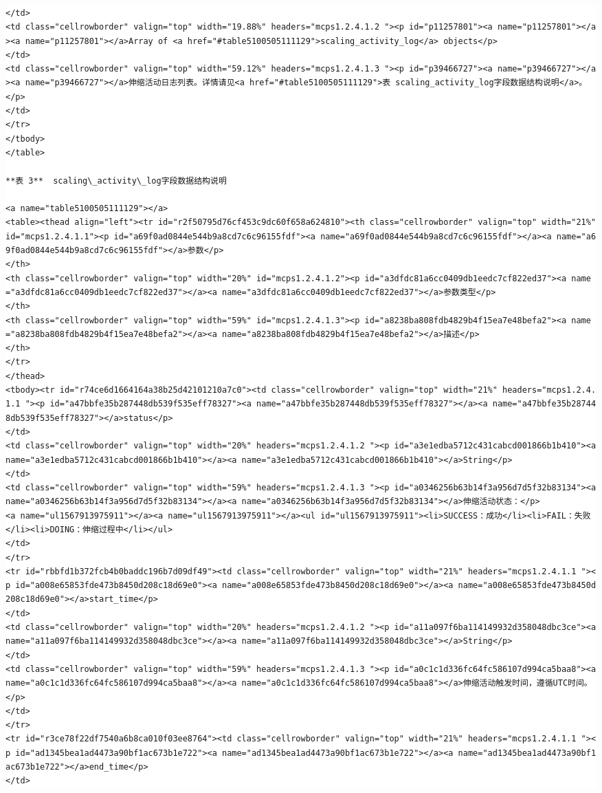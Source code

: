     </td>
    <td class="cellrowborder" valign="top" width="19.88%" headers="mcps1.2.4.1.2 "><p id="p11257801"><a name="p11257801"></a><a name="p11257801"></a>Array of <a href="#table5100505111129">scaling_activity_log</a> objects</p>
    </td>
    <td class="cellrowborder" valign="top" width="59.12%" headers="mcps1.2.4.1.3 "><p id="p39466727"><a name="p39466727"></a><a name="p39466727"></a>伸缩活动日志列表。详情请见<a href="#table5100505111129">表 scaling_activity_log字段数据结构说明</a>。</p>
    </td>
    </tr>
    </tbody>
    </table>

    **表 3**  scaling\_activity\_log字段数据结构说明

    <a name="table5100505111129"></a>
    <table><thead align="left"><tr id="r2f50795d76cf453c9dc60f658a624810"><th class="cellrowborder" valign="top" width="21%" id="mcps1.2.4.1.1"><p id="a69f0ad0844e544b9a8cd7c6c96155fdf"><a name="a69f0ad0844e544b9a8cd7c6c96155fdf"></a><a name="a69f0ad0844e544b9a8cd7c6c96155fdf"></a>参数</p>
    </th>
    <th class="cellrowborder" valign="top" width="20%" id="mcps1.2.4.1.2"><p id="a3dfdc81a6cc0409db1eedc7cf822ed37"><a name="a3dfdc81a6cc0409db1eedc7cf822ed37"></a><a name="a3dfdc81a6cc0409db1eedc7cf822ed37"></a>参数类型</p>
    </th>
    <th class="cellrowborder" valign="top" width="59%" id="mcps1.2.4.1.3"><p id="a8238ba808fdb4829b4f15ea7e48befa2"><a name="a8238ba808fdb4829b4f15ea7e48befa2"></a><a name="a8238ba808fdb4829b4f15ea7e48befa2"></a>描述</p>
    </th>
    </tr>
    </thead>
    <tbody><tr id="r74ce6d1664164a38b25d42101210a7c0"><td class="cellrowborder" valign="top" width="21%" headers="mcps1.2.4.1.1 "><p id="a47bbfe35b287448db539f535eff78327"><a name="a47bbfe35b287448db539f535eff78327"></a><a name="a47bbfe35b287448db539f535eff78327"></a>status</p>
    </td>
    <td class="cellrowborder" valign="top" width="20%" headers="mcps1.2.4.1.2 "><p id="a3e1edba5712c431cabcd001866b1b410"><a name="a3e1edba5712c431cabcd001866b1b410"></a><a name="a3e1edba5712c431cabcd001866b1b410"></a>String</p>
    </td>
    <td class="cellrowborder" valign="top" width="59%" headers="mcps1.2.4.1.3 "><p id="a0346256b63b14f3a956d7d5f32b83134"><a name="a0346256b63b14f3a956d7d5f32b83134"></a><a name="a0346256b63b14f3a956d7d5f32b83134"></a>伸缩活动状态：</p>
    <a name="ul1567913975911"></a><a name="ul1567913975911"></a><ul id="ul1567913975911"><li>SUCCESS：成功</li><li>FAIL：失败</li><li>DOING：伸缩过程中</li></ul>
    </td>
    </tr>
    <tr id="rbbfd1b372fcb4b0baddc196b7d09df49"><td class="cellrowborder" valign="top" width="21%" headers="mcps1.2.4.1.1 "><p id="a008e65853fde473b8450d208c18d69e0"><a name="a008e65853fde473b8450d208c18d69e0"></a><a name="a008e65853fde473b8450d208c18d69e0"></a>start_time</p>
    </td>
    <td class="cellrowborder" valign="top" width="20%" headers="mcps1.2.4.1.2 "><p id="a11a097f6ba114149932d358048dbc3ce"><a name="a11a097f6ba114149932d358048dbc3ce"></a><a name="a11a097f6ba114149932d358048dbc3ce"></a>String</p>
    </td>
    <td class="cellrowborder" valign="top" width="59%" headers="mcps1.2.4.1.3 "><p id="a0c1c1d336fc64fc586107d994ca5baa8"><a name="a0c1c1d336fc64fc586107d994ca5baa8"></a><a name="a0c1c1d336fc64fc586107d994ca5baa8"></a>伸缩活动触发时间，遵循UTC时间。</p>
    </td>
    </tr>
    <tr id="r3ce78f22df7540a6b8ca010f03ee8764"><td class="cellrowborder" valign="top" width="21%" headers="mcps1.2.4.1.1 "><p id="ad1345bea1ad4473a90bf1ac673b1e722"><a name="ad1345bea1ad4473a90bf1ac673b1e722"></a><a name="ad1345bea1ad4473a90bf1ac673b1e722"></a>end_time</p>
    </td>